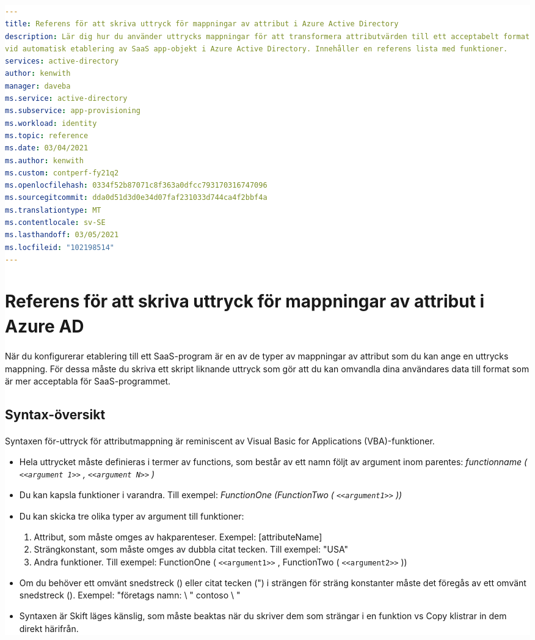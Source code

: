 ```yaml
---
title: Referens för att skriva uttryck för mappningar av attribut i Azure Active Directory
description: Lär dig hur du använder uttrycks mappningar för att transformera attributvärden till ett acceptabelt format vid automatisk etablering av SaaS app-objekt i Azure Active Directory. Innehåller en referens lista med funktioner.
services: active-directory
author: kenwith
manager: daveba
ms.service: active-directory
ms.subservice: app-provisioning
ms.workload: identity
ms.topic: reference
ms.date: 03/04/2021
ms.author: kenwith
ms.custom: contperf-fy21q2
ms.openlocfilehash: 0334f52b87071c8f363a0dfcc793170316747096
ms.sourcegitcommit: dda0d51d3d0e34d07faf231033d744ca4f2bbf4a
ms.translationtype: MT
ms.contentlocale: sv-SE
ms.lasthandoff: 03/05/2021
ms.locfileid: "102198514"
---
```

# <a name="reference-for-writing-expressions-for-attribute-mappings-in-azure-ad"></a>Referens för att skriva uttryck för mappningar av attribut i Azure AD

När du konfigurerar etablering till ett SaaS-program är en av de typer av mappningar av attribut som du kan ange en uttrycks mappning. För dessa måste du skriva ett skript liknande uttryck som gör att du kan omvandla dina användares data till format som är mer acceptabla för SaaS-programmet.

## <a name="syntax-overview"></a>Syntax-översikt

Syntaxen för-uttryck för attributmappning är reminiscent av Visual Basic for Applications (VBA)-funktioner.

* Hela uttrycket måste definieras i termer av functions, som består av ett namn följt av argument inom parentes: *functionname ( `<<argument 1>>` , `<<argument N>>` )*
* Du kan kapsla funktioner i varandra. Till exempel:  *FunctionOne (FunctionTwo ( `<<argument1>>` ))*
* Du kan skicka tre olika typer av argument till funktioner:
  
  1. Attribut, som måste omges av hakparenteser. Exempel: [attributeName]
  2. Strängkonstant, som måste omges av dubbla citat tecken. Till exempel: "USA"
  3. Andra funktioner. Till exempel: FunctionOne ( `<<argument1>>` , FunctionTwo ( `<<argument2>>` ))
* Om du behöver ett omvänt snedstreck (\) eller citat tecken (") i strängen för sträng konstanter måste det föregås av ett omvänt snedstreck (\). Exempel: "företags namn: \\ " contoso \\ "
* Syntaxen är Skift läges känslig, som måste beaktas när du skriver dem som strängar i en funktion vs Copy klistrar in dem direkt härifrån. 
